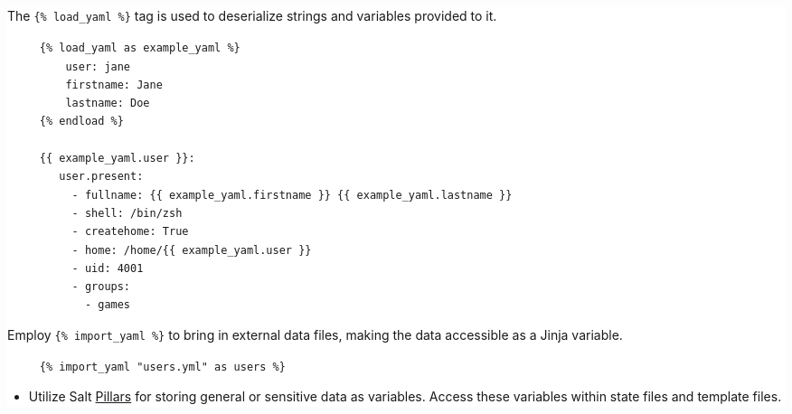 The `{% load_yaml %}` tag is used to deserialize strings and variables provided to it.

         {% load_yaml as example_yaml %}
             user: jane
             firstname: Jane
             lastname: Doe
         {% endload %}

         {{ example_yaml.user }}:
            user.present:
              - fullname: {{ example_yaml.firstname }} {{ example_yaml.lastname }}
              - shell: /bin/zsh
              - createhome: True
              - home: /home/{{ example_yaml.user }}
              - uid: 4001
              - groups:
                - games

Employ `{% import_yaml %}` to bring in external data files, making the data accessible as a Jinja variable.

         {% import_yaml "users.yml" as users %}

- Utilize Salt [Pillars](https://docs.saltproject.io/en/latest/topics/tutorials/pillar.html) for storing general or sensitive data as variables. Access these variables within state files and template files.

